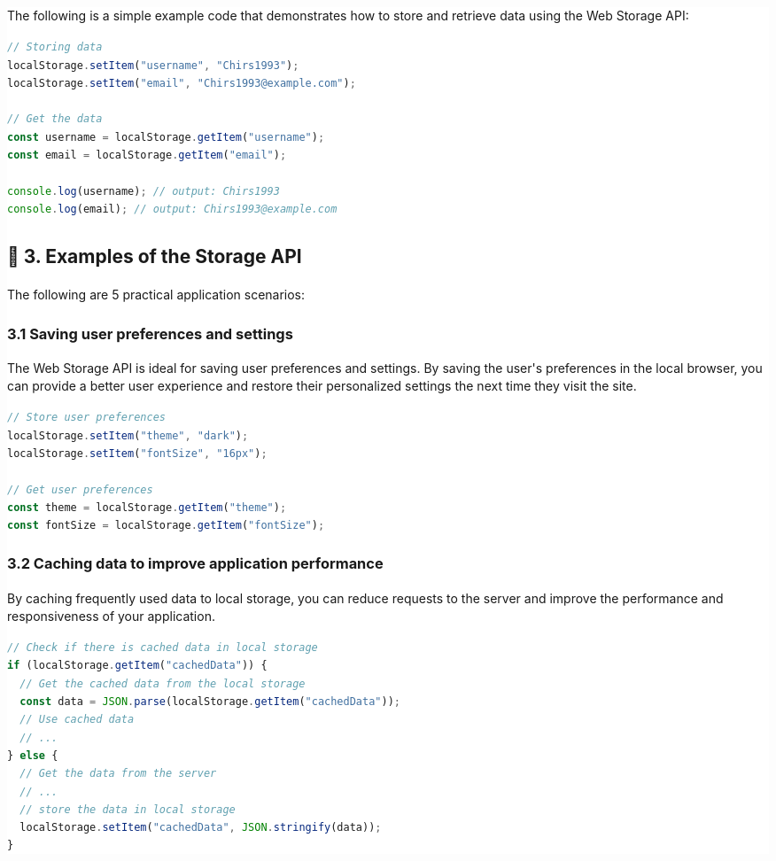 The following is a simple example code that demonstrates how to store and retrieve data using the Web Storage API:

```javascript
// Storing data
localStorage.setItem("username", "Chirs1993");
localStorage.setItem("email", "Chirs1993@example.com");

// Get the data
const username = localStorage.getItem("username");
const email = localStorage.getItem("email");

console.log(username); // output: Chirs1993
console.log(email); // output: Chirs1993@example.com
```

## 🧭 3. Examples of the Storage API

The following are 5 practical application scenarios:

### 3.1 Saving user preferences and settings

The Web Storage API is ideal for saving user preferences and settings. By saving the user's preferences in the local browser, you can provide a better user experience and restore their personalized settings the next time they visit the site.

```javascript
// Store user preferences
localStorage.setItem("theme", "dark");
localStorage.setItem("fontSize", "16px");

// Get user preferences
const theme = localStorage.getItem("theme");
const fontSize = localStorage.getItem("fontSize");
```

### 3.2 Caching data to improve application performance

By caching frequently used data to local storage, you can reduce requests to the server and improve the performance and responsiveness of your application.

```javascript
// Check if there is cached data in local storage
if (localStorage.getItem("cachedData")) {
  // Get the cached data from the local storage
  const data = JSON.parse(localStorage.getItem("cachedData"));
  // Use cached data
  // ...
} else {
  // Get the data from the server
  // ...
  // store the data in local storage
  localStorage.setItem("cachedData", JSON.stringify(data));
}
```
